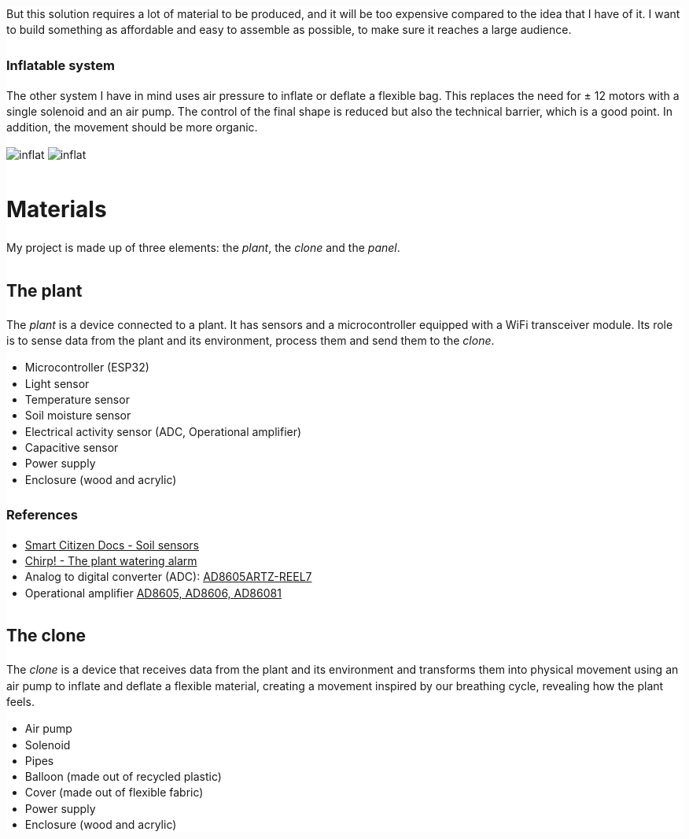 But this solution requires a lot of material to be produced, and it will be too expensive compared to the idea that I have of it. I want to build something as affordable and easy to assemble as possible, to make sure it reaches a large audience.

### Inflatable system

The other system I have in mind uses air pressure to inflate or deflate a flexible bag. This replaces the need for ± 12 motors with a single solenoid and an air pump. The control of the final shape is reduced but also the technical barrier, which is a good point. In addition, the movement should be more organic.

![inflat](small:inflat-01.png)
![inflat](small:inflat-02.png)

# Materials

My project is made up of three elements: the *plant*, the *clone* and the *panel*.


## The plant

The *plant* is a device connected to a plant. It has sensors and a microcontroller equipped with a WiFi transceiver module. Its role is to sense data from the plant and its environment, process them and send them to the *clone*.

- Microcontroller (ESP32)
- Light sensor
- Temperature sensor
- Soil moisture sensor
- Electrical activity sensor (ADC, Operational amplifier)
- Capacitive sensor
- Power supply
- Enclosure (wood and acrylic)

### References

- [Smart Citizen Docs - Soil sensors](https://docs.smartcitizen.me/Components/Soil/)
- [Chirp! - The plant watering alarm](https://wemakethings.net/chirp/)
- Analog to digital converter (ADC): [AD8605ARTZ-REEL7](https://www.digikey.com/product-detail/en/analog-devices-inc/AD8605ARTZ-REEL7/AD8605ARTZREEL7CT-ND/751314)
- Operational amplifier [AD8605, AD8606, AD86081](https://www.analog.com/media/en/technical-documentation/data-sheets/AD8605_8606_8608.pdf)


## The clone

The *clone* is a device that receives data from the plant and its environment and transforms them into physical movement using an air pump to inflate and deflate a flexible material, creating a movement inspired by our breathing cycle, revealing how the plant feels.

- Air pump
- Solenoid
- Pipes
- Balloon (made out of recycled plastic)
- Cover (made out of flexible fabric)
- Power supply
- Enclosure (wood and acrylic)
